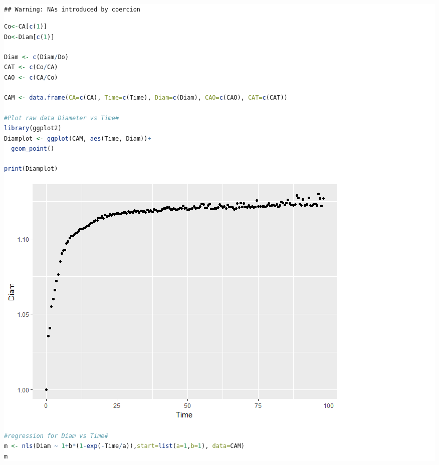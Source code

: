     ## Warning: NAs introduced by coercion

``` r
Co<-CA[c(1)]
Do<-Diam[c(1)]

Diam <- c(Diam/Do)
CAT <- c(Co/CA)
CAO <- c(CA/Co)

CAM <- data.frame(CA=c(CA), Time=c(Time), Diam=c(Diam), CAO=c(CAO), CAT=c(CAT))

#Plot raw data Diameter vs Time#
library(ggplot2)
Diamplot <- ggplot(CAM, aes(Time, Diam))+
  geom_point()

print(Diamplot)
```

![](590_Project_files/figure-markdown_github/unnamed-chunk-1-21.png)

``` r
#regression for Diam vs Time#
m <- nls(Diam ~ 1+b*(1-exp(-Time/a)),start=list(a=1,b=1), data=CAM)
m
```
